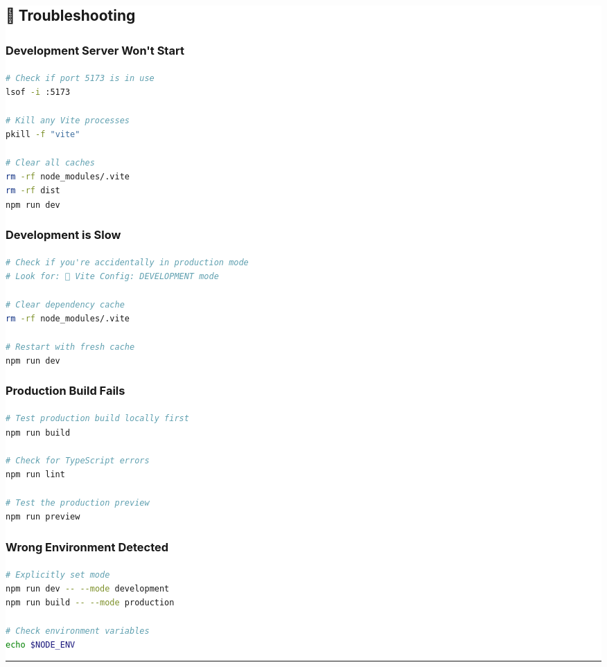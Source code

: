 
## 🚨 Troubleshooting

### Development Server Won't Start
```bash
# Check if port 5173 is in use
lsof -i :5173

# Kill any Vite processes
pkill -f "vite"

# Clear all caches
rm -rf node_modules/.vite
rm -rf dist
npm run dev
```

### Development is Slow
```bash
# Check if you're accidentally in production mode
# Look for: 🚀 Vite Config: DEVELOPMENT mode

# Clear dependency cache
rm -rf node_modules/.vite

# Restart with fresh cache
npm run dev
```

### Production Build Fails
```bash
# Test production build locally first
npm run build

# Check for TypeScript errors
npm run lint

# Test the production preview
npm run preview
```

### Wrong Environment Detected
```bash
# Explicitly set mode
npm run dev -- --mode development
npm run build -- --mode production

# Check environment variables
echo $NODE_ENV
```

---